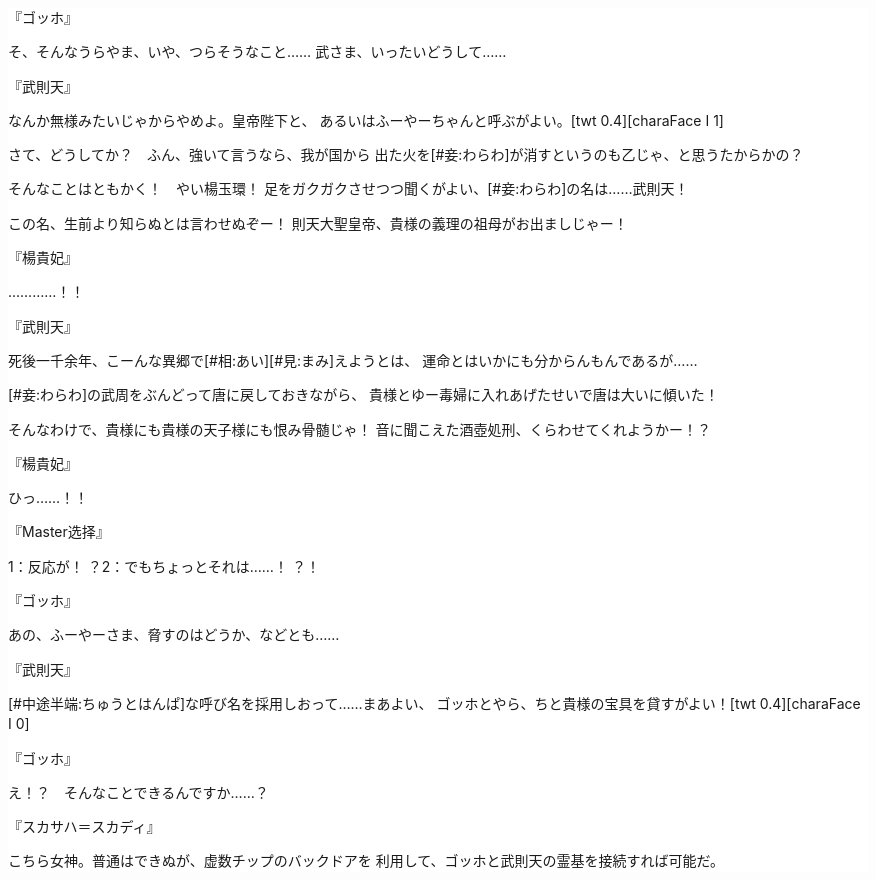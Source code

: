 『ゴッホ』

そ、そんなうらやま、いや、つらそうなこと……
武さま、いったいどうして……

『武則天』

なんか無様みたいじゃからやめよ。皇帝陛下と、
あるいはふーやーちゃんと呼ぶがよい。[twt 0.4][charaFace I 1]

さて、どうしてか？　ふん、強いて言うなら、我が国から
出た火を[#妾:わらわ]が消すというのも乙じゃ、と思うたからかの？

そんなことはともかく！　やい楊玉環！
足をガクガクさせつつ聞くがよい、[#妾:わらわ]の名は……武則天！

この名、生前より知らぬとは言わせぬぞー！
則天大聖皇帝、貴様の義理の祖母がお出ましじゃー！

『楊貴妃』

…………！！

『武則天』

死後一千余年、こーんな異郷で[#相:あい][#見:まみ]えようとは、
運命とはいかにも分からんもんであるが……

[#妾:わらわ]の武周をぶんどって唐に戻しておきながら、
貴様とゆー毒婦に入れあげたせいで唐は大いに傾いた！

そんなわけで、貴様にも貴様の天子様にも恨み骨髄じゃ！
音に聞こえた酒壺処刑、くらわせてくれようかー！？

『楊貴妃』

ひっ……！！

『Master选择』

1：反応が！
？2：でもちょっとそれは……！
？！

『ゴッホ』

あの、ふーやーさま、脅すのはどうか、などとも……

『武則天』

[#中途半端:ちゅうとはんぱ]な呼び名を採用しおって……まあよい、
ゴッホとやら、ちと貴様の宝具を貸すがよい！[twt 0.4][charaFace I 0]

『ゴッホ』

え！？　そんなことできるんですか……？

『スカサハ＝スカディ』

こちら女神。普通はできぬが、虚数チップのバックドアを
利用して、ゴッホと武則天の霊基を接続すれば可能だ。
